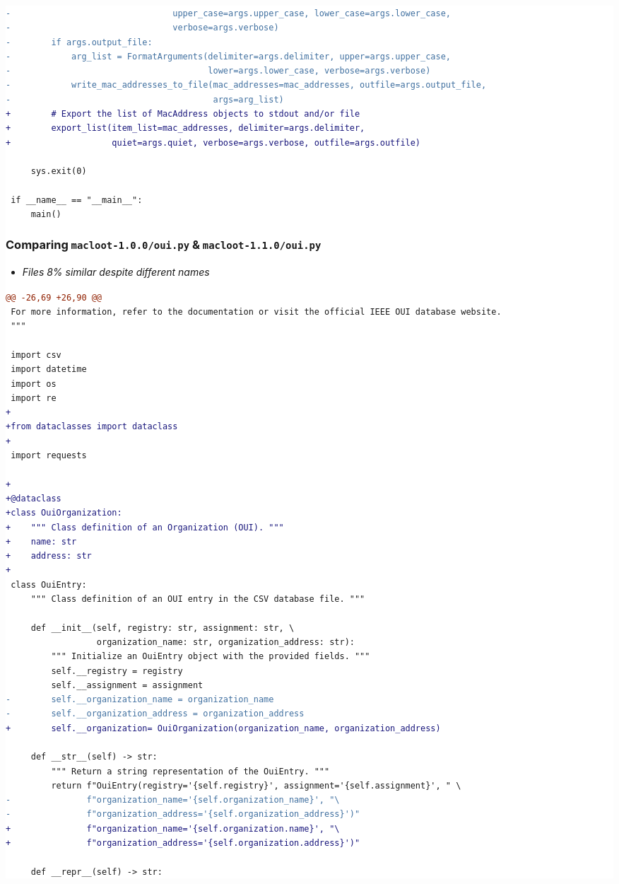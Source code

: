 ```diff
-                                upper_case=args.upper_case, lower_case=args.lower_case,
-                                verbose=args.verbose)
-        if args.output_file:
-            arg_list = FormatArguments(delimiter=args.delimiter, upper=args.upper_case,
-                                       lower=args.lower_case, verbose=args.verbose)
-            write_mac_addresses_to_file(mac_addresses=mac_addresses, outfile=args.output_file,
-                                        args=arg_list)
+        # Export the list of MacAddress objects to stdout and/or file
+        export_list(item_list=mac_addresses, delimiter=args.delimiter,
+                    quiet=args.quiet, verbose=args.verbose, outfile=args.outfile)
 
     sys.exit(0)
 
 if __name__ == "__main__":
     main()
```

### Comparing `macloot-1.0.0/oui.py` & `macloot-1.1.0/oui.py`

 * *Files 8% similar despite different names*

```diff
@@ -26,69 +26,90 @@
 For more information, refer to the documentation or visit the official IEEE OUI database website.
 """
 
 import csv
 import datetime
 import os
 import re
+
+from dataclasses import dataclass
+
 import requests
 
+
+@dataclass
+class OuiOrganization:
+    """ Class definition of an Organization (OUI). """
+    name: str
+    address: str
+
 class OuiEntry:
     """ Class definition of an OUI entry in the CSV database file. """
 
     def __init__(self, registry: str, assignment: str, \
                  organization_name: str, organization_address: str):
         """ Initialize an OuiEntry object with the provided fields. """
         self.__registry = registry
         self.__assignment = assignment
-        self.__organization_name = organization_name
-        self.__organization_address = organization_address
+        self.__organization= OuiOrganization(organization_name, organization_address)
 
     def __str__(self) -> str:
         """ Return a string representation of the OuiEntry. """
         return f"OuiEntry(registry='{self.registry}', assignment='{self.assignment}', " \
-               f"organization_name='{self.organization_name}', "\
-               f"organization_address='{self.organization_address}')"
+               f"organization_name='{self.organization.name}', "\
+               f"organization_address='{self.organization.address}')"
 
     def __repr__(self) -> str:
```